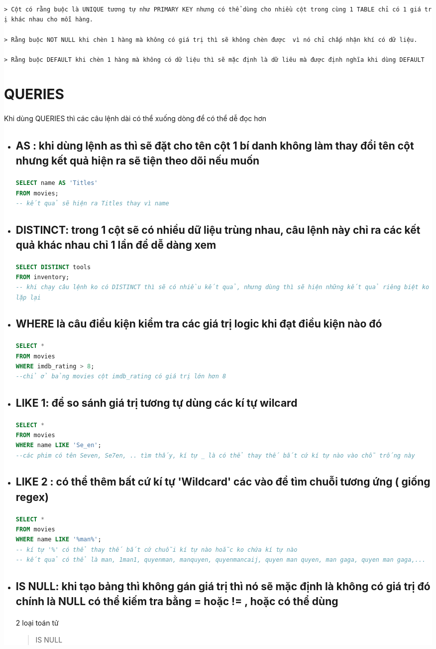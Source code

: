 	> Cột có rằng buộc là UNIQUE tương tự như PRIMARY KEY nhưng có thể dùng cho nhiều cột trong cùng 1 TABLE chỉ có 1 giá trị khác nhau cho mỗi hàng.

	> Rằng buộc NOT NULL khi chèn 1 hàng mà không có giá trị thì sẽ không chèn được  vì nó chỉ chấp nhận khí có dữ liệu.

	> Rằng buộc DEFAULT khi chèn 1 hàng mà không có dữ liệu thì sẽ mặc định là dữ liêu mà được định nghĩa khi dùng DEFAULT

# QUERIES 
Khi dùng QUERIES thì các câu lệnh dài có thể xuống dòng để có thể dễ đọc hơn

- ## AS : khi dùng lệnh as thì sẽ đặt cho tên cột 1 bí danh không làm thay đổi tên cột nhưng kết quả hiện ra sẽ tiện theo dõi nếu muốn
    ```sql
    SELECT name AS 'Titles'
    FROM movies;
    -- kết quả sẽ hiện ra Titles thay vì name
	```
- ## DISTINCT: trong 1 cột sẽ có nhiều dữ liệu trùng nhau, câu lệnh này chỉ ra các kết quả khác nhau chỉ 1 lần để dễ dàng xem
	```sql 
    SELECT DISTINCT tools
    FROM inventory;
    -- khi chạy câu lệnh ko có DISTINCT thì sẽ có nhiều kết quả, nhưng dùng thì sẽ hiện những kết quả riêng biệt ko lặp lại 
	```	
- ## WHERE là câu điều kiện kiểm tra các giá trị logic khi đạt điều kiện nào đó	
	```sql 
    SELECT *
    FROM movies
    WHERE imdb_rating > 8;
    --chỉ ở bảng movies cột imdb_rating có giá trị lớn hơn 8
    ```
- ## LIKE 1: để so sánh giá trị tương tự dùng các kí tự wilcard
	```sql 
    SELECT *
    FROM movies
    WHERE name LIKE 'Se_en';
    --các phim có tên Seven, Se7en, .. tìm thấy, kí tự _ là có thể thay thế bất cứ kí tự nào vào chỗ trống này
    ```
- ## LIKE 2 : có thể thêm bất cứ kí tự 'Wildcard' các vào để tìm chuỗi tương ứng ( giống regex)
	```sql 
    SELECT * 
    FROM movies 
    WHERE name LIKE '%man%';
    -- kí tự '%' có thể thay thế bất cứ chuỗi kí tự nào hoẵc ko chứa kí tự nào
    -- kết quả có thể là man, 1man1, quyenman, manquyen, quyenmancaij, quyen man quyen, man gaga, quyen man gaga,...
    ```
- ## IS NULL: khi tạo bảng thì không gán giá trị thì nó sẽ mặc định là không có giá trị đó chính là NULL có thể kiếm tra bằng = hoặc != , hoặc có thể dùng
  2 loại toán tử
    > IS NULL
    
